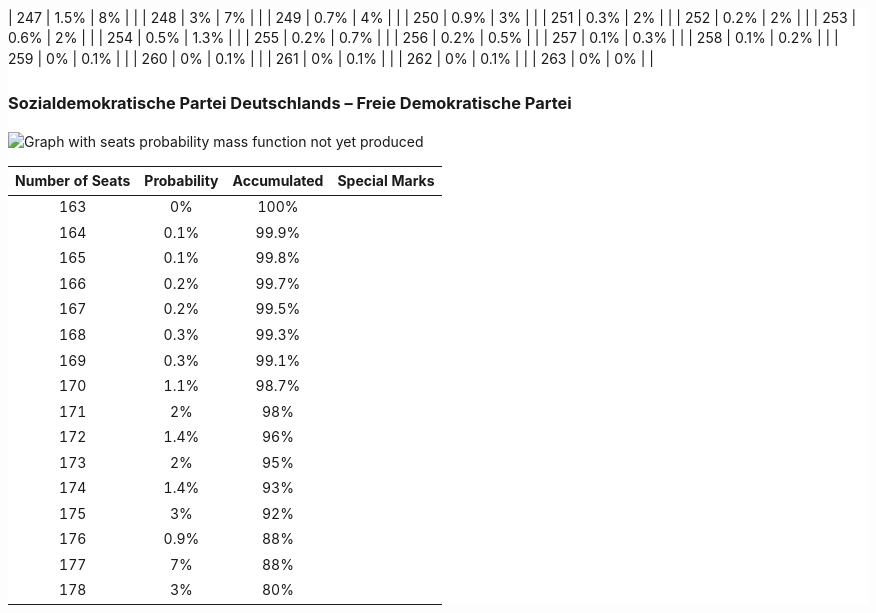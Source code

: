 | 247 | 1.5% | 8% |  |
| 248 | 3% | 7% |  |
| 249 | 0.7% | 4% |  |
| 250 | 0.9% | 3% |  |
| 251 | 0.3% | 2% |  |
| 252 | 0.2% | 2% |  |
| 253 | 0.6% | 2% |  |
| 254 | 0.5% | 1.3% |  |
| 255 | 0.2% | 0.7% |  |
| 256 | 0.2% | 0.5% |  |
| 257 | 0.1% | 0.3% |  |
| 258 | 0.1% | 0.2% |  |
| 259 | 0% | 0.1% |  |
| 260 | 0% | 0.1% |  |
| 261 | 0% | 0.1% |  |
| 262 | 0% | 0.1% |  |
| 263 | 0% | 0% |  |

### Sozialdemokratische Partei Deutschlands – Freie Demokratische Partei

![Graph with seats probability mass function not yet produced](2018-12-10-INSAandYouGov-coalitions-seats-pmf-spd–fdp.png "Seats Probability Mass Function")

| Number of Seats | Probability | Accumulated | Special Marks |
|:---------------:|:-----------:|:-----------:|:-------------:|
| 163 | 0% | 100% |  |
| 164 | 0.1% | 99.9% |  |
| 165 | 0.1% | 99.8% |  |
| 166 | 0.2% | 99.7% |  |
| 167 | 0.2% | 99.5% |  |
| 168 | 0.3% | 99.3% |  |
| 169 | 0.3% | 99.1% |  |
| 170 | 1.1% | 98.7% |  |
| 171 | 2% | 98% |  |
| 172 | 1.4% | 96% |  |
| 173 | 2% | 95% |  |
| 174 | 1.4% | 93% |  |
| 175 | 3% | 92% |  |
| 176 | 0.9% | 88% |  |
| 177 | 7% | 88% |  |
| 178 | 3% | 80% |  |